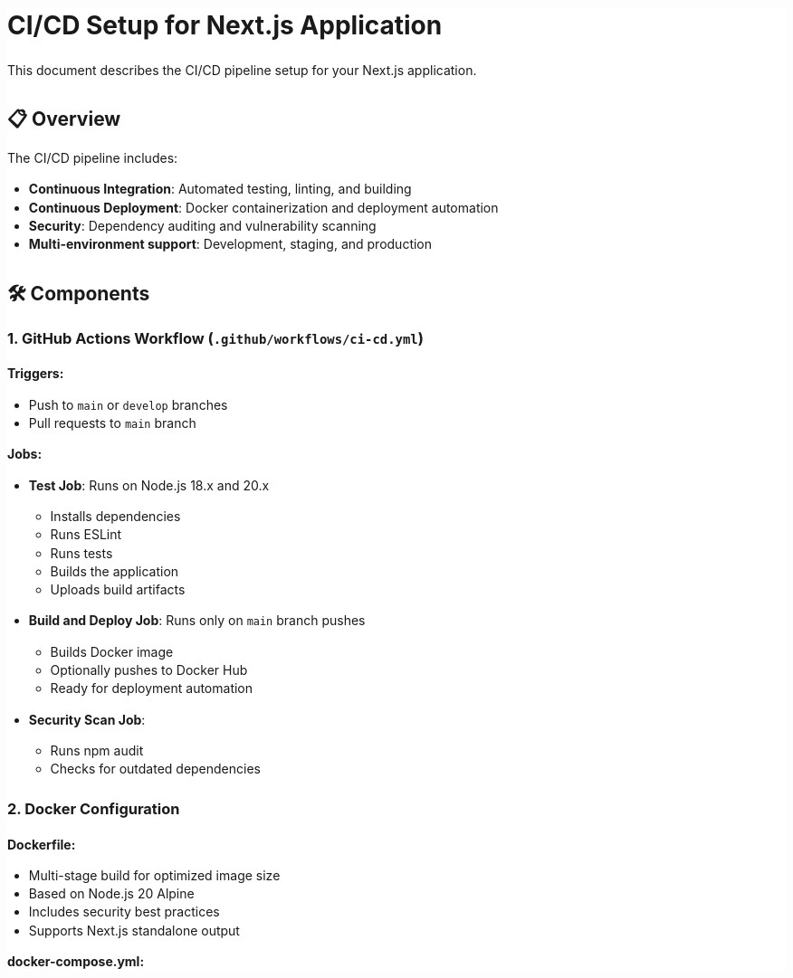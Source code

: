 # CI/CD Setup for Next.js Application

This document describes the CI/CD pipeline setup for your Next.js application.

## 📋 Overview

The CI/CD pipeline includes:

- **Continuous Integration**: Automated testing, linting, and building
- **Continuous Deployment**: Docker containerization and deployment automation
- **Security**: Dependency auditing and vulnerability scanning
- **Multi-environment support**: Development, staging, and production

## 🛠️ Components

### 1. GitHub Actions Workflow (`.github/workflows/ci-cd.yml`)

**Triggers:**

- Push to `main` or `develop` branches
- Pull requests to `main` branch

**Jobs:**

- **Test Job**: Runs on Node.js 18.x and 20.x

  - Installs dependencies
  - Runs ESLint
  - Runs tests
  - Builds the application
  - Uploads build artifacts

- **Build and Deploy Job**: Runs only on `main` branch pushes

  - Builds Docker image
  - Optionally pushes to Docker Hub
  - Ready for deployment automation

- **Security Scan Job**:
  - Runs npm audit
  - Checks for outdated dependencies

### 2. Docker Configuration

**Dockerfile:**

- Multi-stage build for optimized image size
- Based on Node.js 20 Alpine
- Includes security best practices
- Supports Next.js standalone output

**docker-compose.yml:**
